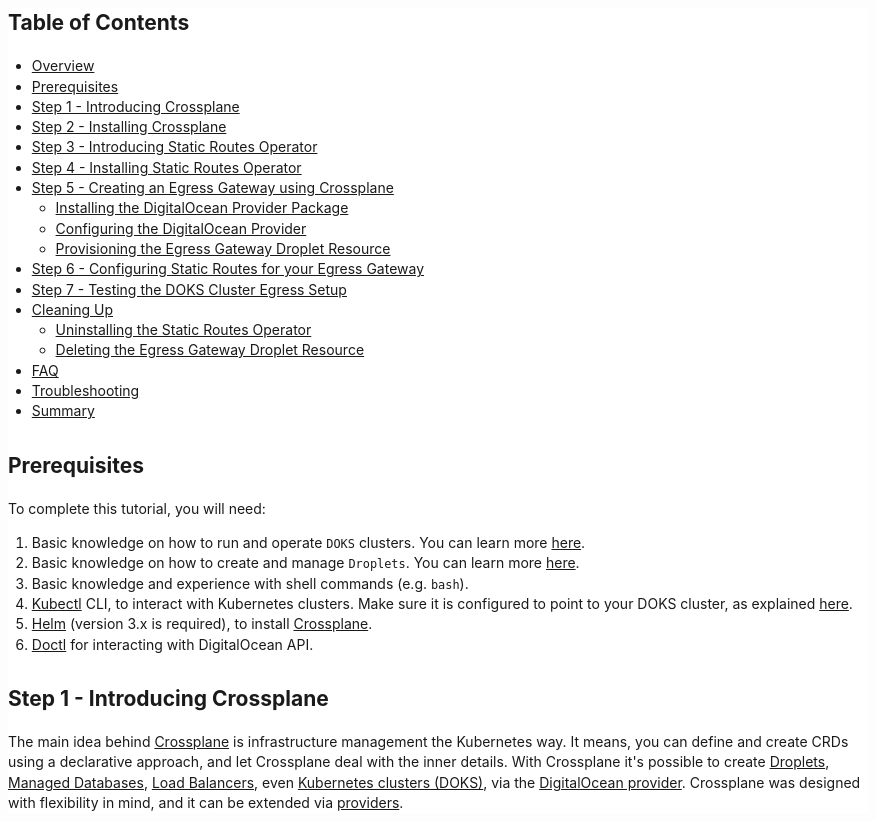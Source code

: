 ## Table of Contents

- [Overview](#overview)
- [Prerequisites](#prerequisites)
- [Step 1 - Introducing Crossplane](#step-1---introducing-crossplane)
- [Step 2 - Installing Crossplane](#step-2---installing-crossplane)
- [Step 3 - Introducing Static Routes Operator](#step-3---introducing-static-routes-operator)
- [Step 4 - Installing Static Routes Operator](#step-4---installing-static-routes-operator)
- [Step 5 - Creating an Egress Gateway using Crossplane](#step-5---creating-an-egress-gateway-using-crossplane)
  - [Installing the DigitalOcean Provider Package](#installing-the-digitalocean-provider-package)
  - [Configuring the DigitalOcean Provider](#configuring-the-digitalocean-provider)
  - [Provisioning the Egress Gateway Droplet Resource](#provisioning-the-egress-gateway-droplet-resource)
- [Step 6 - Configuring Static Routes for your Egress Gateway](#step-6---configuring-static-routes-for-your-egress-gateway)
- [Step 7 - Testing the DOKS Cluster Egress Setup](#step-7---testing-the-doks-cluster-egress-setup)
- [Cleaning Up](#cleaning-up)
  - [Uninstalling the Static Routes Operator](#uninstalling-the-static-routes-operator)
  - [Deleting the Egress Gateway Droplet Resource](#deleting-the-egress-gateway-droplet-resource)
- [FAQ](#faq)
- [Troubleshooting](#troubleshooting)
- [Summary](#summary)

## Prerequisites

To complete this tutorial, you will need:

1. Basic knowledge on how to run and operate `DOKS` clusters. You can learn more [here](https://docs.digitalocean.com/products/kubernetes).
2. Basic knowledge on how to create and manage `Droplets`. You can learn more [here](https://docs.digitalocean.com/products/droplets).
3. Basic knowledge and experience with shell commands (e.g. `bash`).
4. [Kubectl](https://kubernetes.io/docs/tasks/tools) CLI, to interact with Kubernetes clusters. Make sure it is configured to point to your DOKS cluster, as explained [here](https://docs.digitalocean.com/products/kubernetes/how-to/connect-to-cluster/).
5. [Helm](https://www.helm.sh) (version 3.x is required), to install [Crossplane](https://crossplane.io/).
6. [Doctl](https://docs.digitalocean.com/reference/doctl/how-to/install) for interacting with DigitalOcean API.

## Step 1 - Introducing Crossplane

The main idea behind [Crossplane](https://crossplane.io/) is infrastructure management the Kubernetes way. It means, you can define and create CRDs using a declarative approach, and let Crossplane deal with the inner details. With Crossplane it's possible to create [Droplets](https://www.digitalocean.com/products/droplets), [Managed Databases](https://www.digitalocean.com/products/managed-databases), [Load Balancers](https://www.digitalocean.com/products/load-balancer), even [Kubernetes clusters (DOKS)](https://docs.digitalocean.com/products/kubernetes/), via the [DigitalOcean provider](https://github.com/crossplane-contrib/provider-digitalocean). Crossplane was designed with flexibility in mind, and it can be extended via [providers](https://crossplane.github.io/docs/v1.9/concepts/providers.html).
